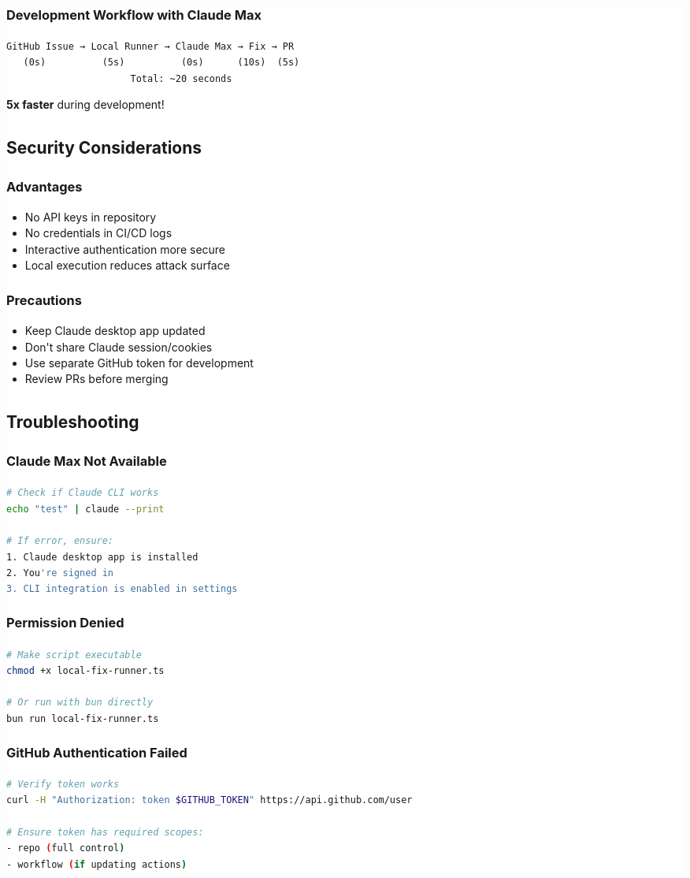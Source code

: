 ### Development Workflow with Claude Max
```
GitHub Issue → Local Runner → Claude Max → Fix → PR
   (0s)          (5s)          (0s)      (10s)  (5s)
                      Total: ~20 seconds
```

**5x faster** during development!

## Security Considerations

### Advantages
- No API keys in repository
- No credentials in CI/CD logs
- Interactive authentication more secure
- Local execution reduces attack surface

### Precautions
- Keep Claude desktop app updated
- Don't share Claude session/cookies
- Use separate GitHub token for development
- Review PRs before merging

## Troubleshooting

### Claude Max Not Available

```bash
# Check if Claude CLI works
echo "test" | claude --print

# If error, ensure:
1. Claude desktop app is installed
2. You're signed in
3. CLI integration is enabled in settings
```

### Permission Denied

```bash
# Make script executable
chmod +x local-fix-runner.ts

# Or run with bun directly
bun run local-fix-runner.ts
```

### GitHub Authentication Failed

```bash
# Verify token works
curl -H "Authorization: token $GITHUB_TOKEN" https://api.github.com/user

# Ensure token has required scopes:
- repo (full control)
- workflow (if updating actions)
```
